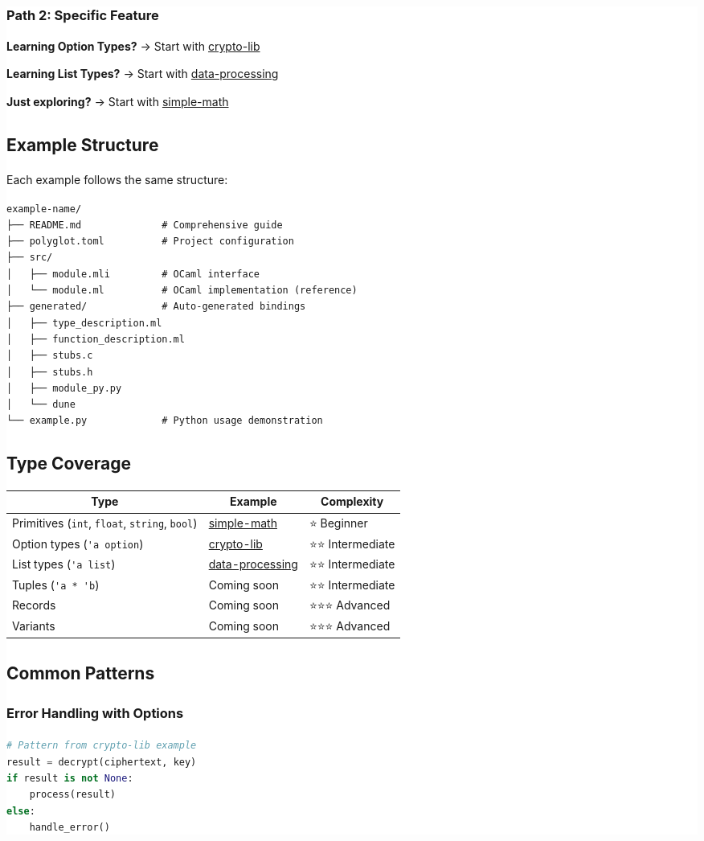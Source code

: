 ### Path 2: Specific Feature

**Learning Option Types?**
→ Start with [crypto-lib](crypto-lib/)

**Learning List Types?**
→ Start with [data-processing](data-processing/)

**Just exploring?**
→ Start with [simple-math](simple-math/)

## Example Structure

Each example follows the same structure:

```
example-name/
├── README.md              # Comprehensive guide
├── polyglot.toml          # Project configuration
├── src/
│   ├── module.mli         # OCaml interface
│   └── module.ml          # OCaml implementation (reference)
├── generated/             # Auto-generated bindings
│   ├── type_description.ml
│   ├── function_description.ml
│   ├── stubs.c
│   ├── stubs.h
│   ├── module_py.py
│   └── dune
└── example.py             # Python usage demonstration
```

## Type Coverage

| Type | Example | Complexity |
|------|---------|------------|
| Primitives (`int`, `float`, `string`, `bool`) | [simple-math](simple-math/) | ⭐ Beginner |
| Option types (`'a option`) | [crypto-lib](crypto-lib/) | ⭐⭐ Intermediate |
| List types (`'a list`) | [data-processing](data-processing/) | ⭐⭐ Intermediate |
| Tuples (`'a * 'b`) | Coming soon | ⭐⭐ Intermediate |
| Records | Coming soon | ⭐⭐⭐ Advanced |
| Variants | Coming soon | ⭐⭐⭐ Advanced |

## Common Patterns

### Error Handling with Options

```python
# Pattern from crypto-lib example
result = decrypt(ciphertext, key)
if result is not None:
    process(result)
else:
    handle_error()
```
